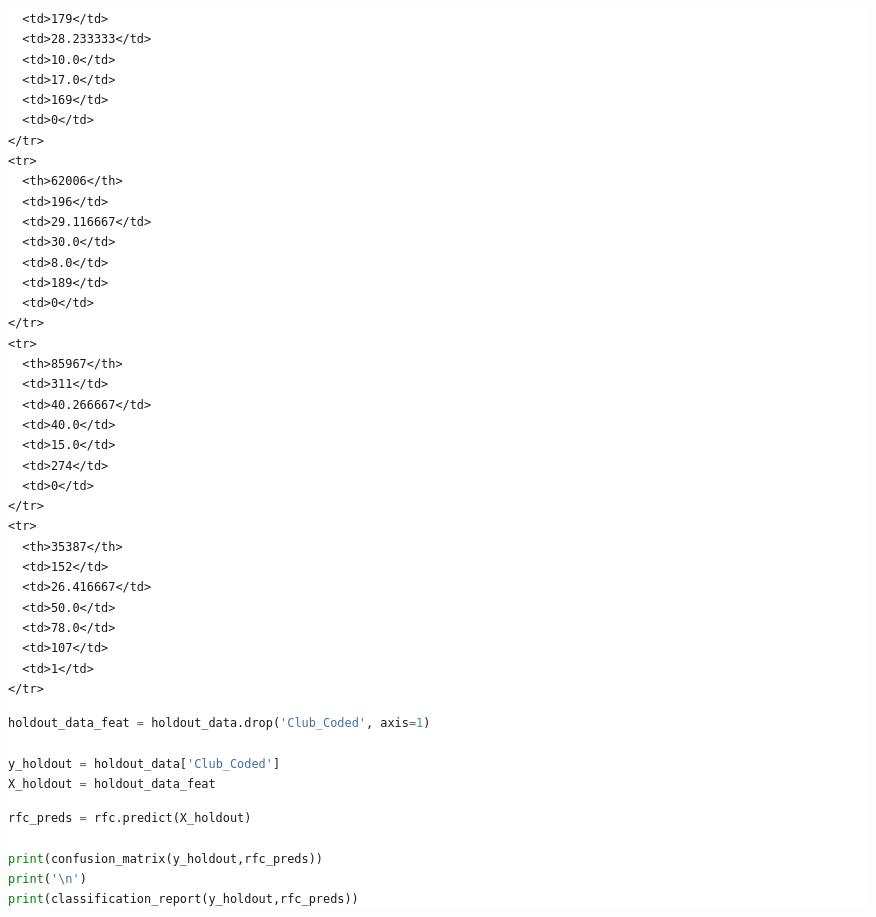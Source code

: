       <td>179</td>
      <td>28.233333</td>
      <td>10.0</td>
      <td>17.0</td>
      <td>169</td>
      <td>0</td>
    </tr>
    <tr>
      <th>62006</th>
      <td>196</td>
      <td>29.116667</td>
      <td>30.0</td>
      <td>8.0</td>
      <td>189</td>
      <td>0</td>
    </tr>
    <tr>
      <th>85967</th>
      <td>311</td>
      <td>40.266667</td>
      <td>40.0</td>
      <td>15.0</td>
      <td>274</td>
      <td>0</td>
    </tr>
    <tr>
      <th>35387</th>
      <td>152</td>
      <td>26.416667</td>
      <td>50.0</td>
      <td>78.0</td>
      <td>107</td>
      <td>1</td>
    </tr>
  </tbody>
</table>
</div>




```python
holdout_data_feat = holdout_data.drop('Club_Coded', axis=1)

y_holdout = holdout_data['Club_Coded']
X_holdout = holdout_data_feat
```


```python
rfc_preds = rfc.predict(X_holdout)

print(confusion_matrix(y_holdout,rfc_preds))
print('\n')
print(classification_report(y_holdout,rfc_preds))
```
